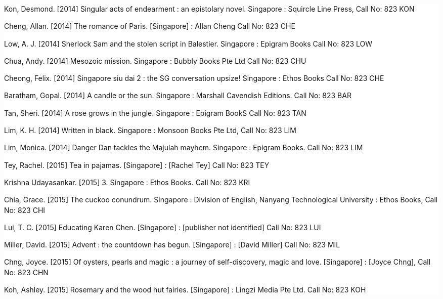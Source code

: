 Kon, Desmond. \[2014\] Singular acts of endearment : an epistolary novel.
Singapore : Squircle Line Press,
Call No: 823 KON

Cheng, Allan. \[2014\]  The romance of Paris.
\[Singapore\] : Allan Cheng
Call No: 823 CHE

Low, A. J. \[2014\] Sherlock Sam and the stolen script in Balestier.
Singapore : Epigram Books
Call No: 823 LOW

Chua, Andy. \[2014\] Mesozoic mission.
Singapore : Bubbly Books Pte Ltd
Call No: 823 CHU

Cheong, Felix. \[2014\] Singapore siu dai 2 : the SG conversation upsize!
Singapore : Ethos Books
Call No: 823 CHE

Baratham, Gopal. \[2014\] A candle or the sun.
Singapore : Marshall Cavendish Editions.
Call No: 823 BAR

Tan, Sheri. \[2014\] A rose grows in the jungle.
Singapore : Epigram BookS
Call No: 823 TAN

Lim, K. H. \[2014\] Written in black.
Singapore : Monsoon Books Pte Ltd,
Call No: 823 LIM

Lim, Monica. \[2014\] Danger Dan tackles the Majulah mayhem.
Singapore : Epigram Books.
Call No: 823 LIM

Tey, Rachel. \[2015\] Tea in pajamas.
\[Singapore\] : [Rachel Tey] Call No: 823 TEY

Krishna Udayasankar. \[2015\] 3.
Singapore : Ethos Books.
Call No: 823  KRI

Chia, Grace. \[2015\] The cuckoo conundrum.
Singapore : Division of English, Nanyang Technological University : Ethos Books,
Call No: 823 CHI

Lui, T. C. \[2015\] Educating Karen Chen.
\[Singapore\] : [publisher not identified] Call No: 823 LUI

Miller, David. \[2015\]  Advent : the countdown has begun.
\[Singapore\] : [David Miller] Call No: 823 MIL

Chng, Joyce. \[2015\] Of oysters, pearls and magic : a journey of self-discovery, magic and love.
\[Singapore\] : [Joyce Chng],
Call No: 823 CHN

Koh, Ashley. \[2015\]  Rosemary and the wood hut fairies.
\[Singapore\] : Lingzi Media Pte Ltd.
Call No: 823 KOH


[Charleston, S.C.]: BookSurge.